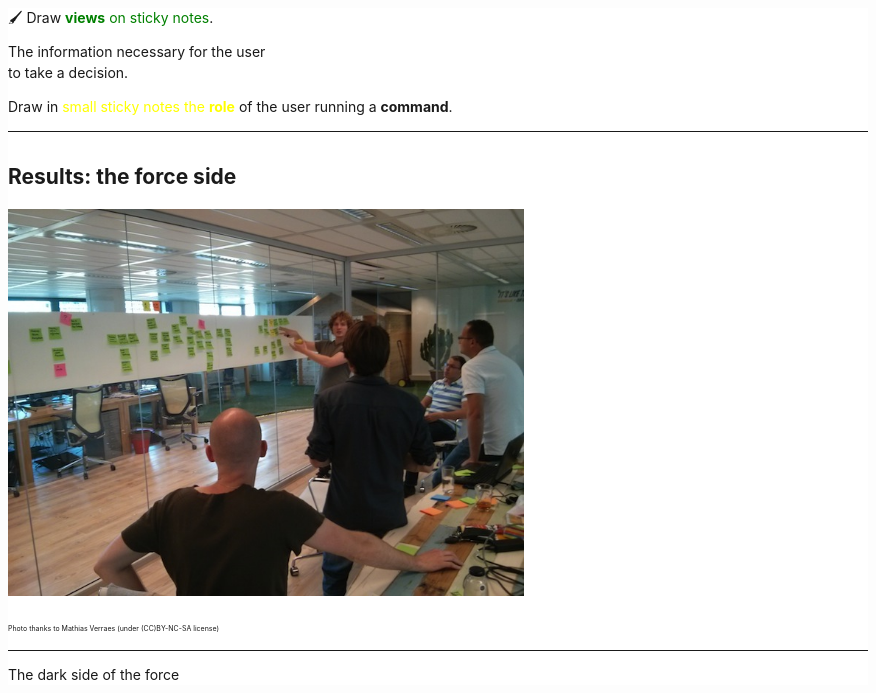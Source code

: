 &#128396; Draw <span style="color:green">**views** on sticky notes</span>. 

The information necessary for the user<br> to take a decision.

Draw in <span style="color:yellow">small sticky notes the **role**</span> of the user running a **command**.

---

## Results: the force side

<a href="http://verraes.net/2013/08/facilitating-event-storming/">
  <img src="images/event-storming-session.jpg" title="Event Storming session" width="60%"/>
</a>

<span style="font-size:0.5em">Photo thanks to Mathias Verraes (under (CC)BY-NC-SA license)</span>



---

The dark side of the force

<a href="https://cdnx.livechatinc.com/developers/uploads/2017/04/event-storming-session-1-e1491921794656-700x525.jpg">